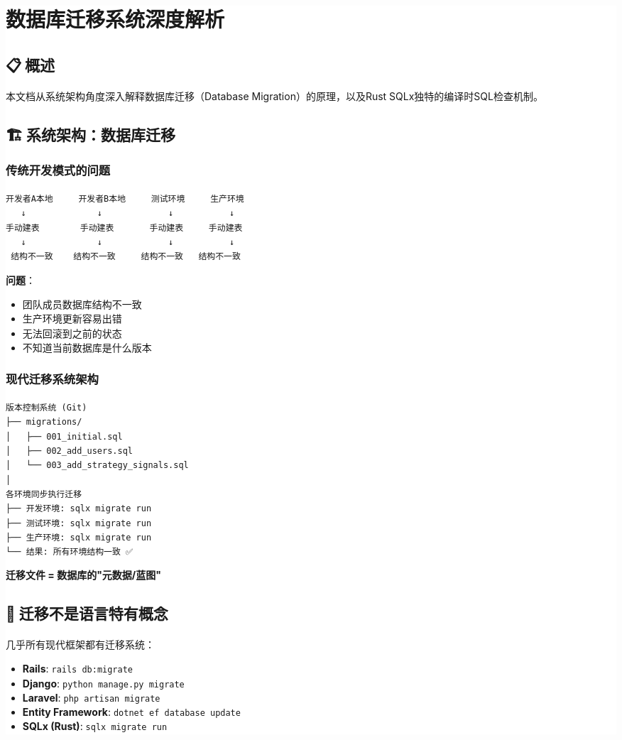 # 数据库迁移系统深度解析

## 📋 概述

本文档从系统架构角度深入解释数据库迁移（Database Migration）的原理，以及Rust SQLx独特的编译时SQL检查机制。

## 🏗️ 系统架构：数据库迁移

### 传统开发模式的问题

```
开发者A本地     开发者B本地     测试环境     生产环境
   ↓              ↓             ↓           ↓
手动建表        手动建表       手动建表     手动建表
   ↓              ↓             ↓           ↓
 结构不一致    结构不一致     结构不一致   结构不一致
```

**问题**：
- 团队成员数据库结构不一致
- 生产环境更新容易出错
- 无法回滚到之前的状态
- 不知道当前数据库是什么版本

### 现代迁移系统架构

```
版本控制系统 (Git)
├── migrations/
│   ├── 001_initial.sql
│   ├── 002_add_users.sql  
│   └── 003_add_strategy_signals.sql
│
各环境同步执行迁移
├── 开发环境: sqlx migrate run
├── 测试环境: sqlx migrate run  
├── 生产环境: sqlx migrate run
└── 结果: 所有环境结构一致 ✅
```

**迁移文件 = 数据库的"元数据/蓝图"**

## 🔄 迁移不是语言特有概念

几乎所有现代框架都有迁移系统：
- **Rails**: `rails db:migrate`
- **Django**: `python manage.py migrate`
- **Laravel**: `php artisan migrate`
- **Entity Framework**: `dotnet ef database update`
- **SQLx (Rust)**: `sqlx migrate run`
